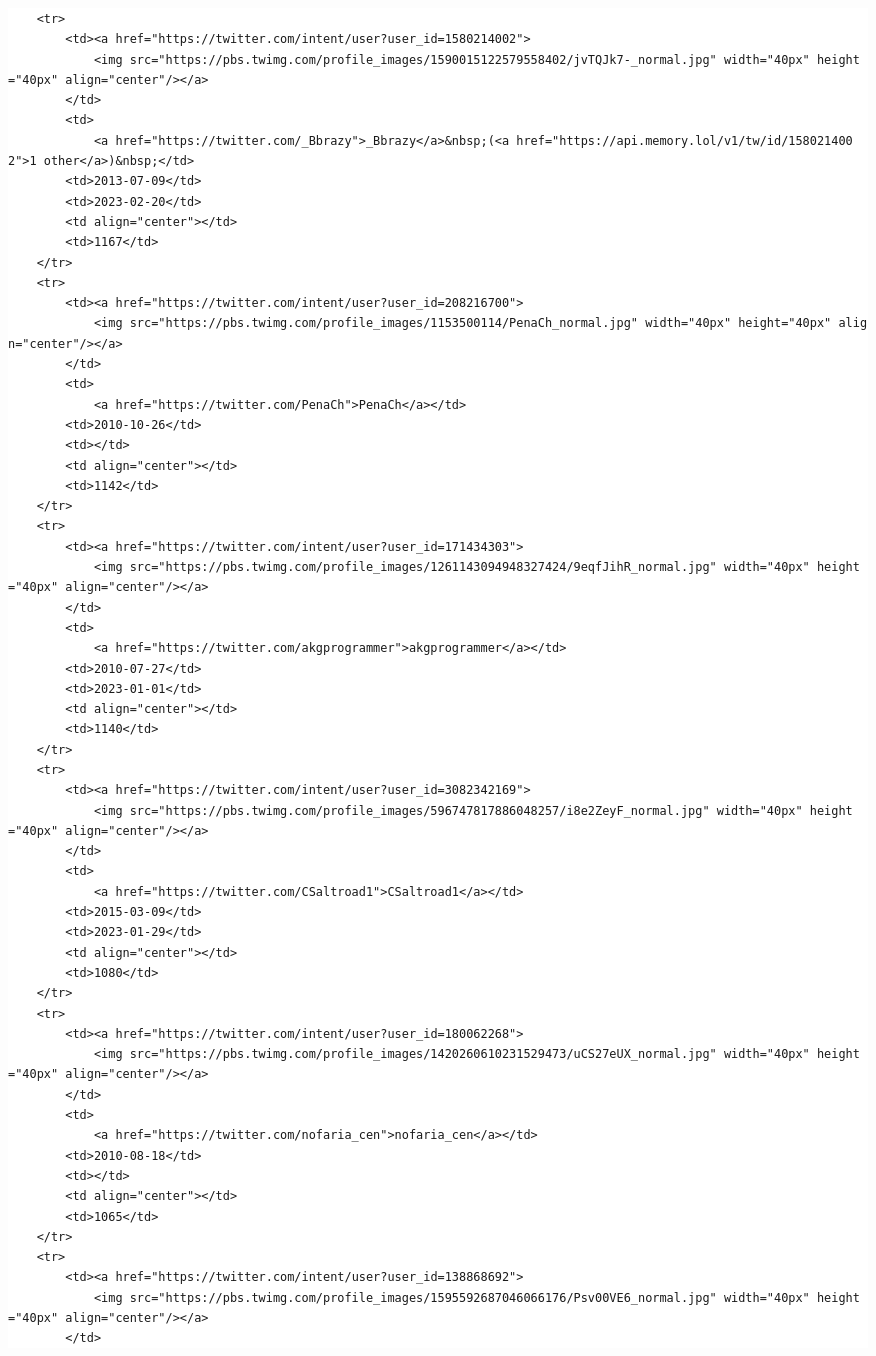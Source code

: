         <tr>
            <td><a href="https://twitter.com/intent/user?user_id=1580214002">
                <img src="https://pbs.twimg.com/profile_images/1590015122579558402/jvTQJk7-_normal.jpg" width="40px" height="40px" align="center"/></a>
            </td>
            <td>
                <a href="https://twitter.com/_Bbrazy">_Bbrazy</a>&nbsp;(<a href="https://api.memory.lol/v1/tw/id/1580214002">1 other</a>)&nbsp;</td>
            <td>2013-07-09</td>
            <td>2023-02-20</td>
            <td align="center"></td>
            <td>1167</td>
        </tr>
        <tr>
            <td><a href="https://twitter.com/intent/user?user_id=208216700">
                <img src="https://pbs.twimg.com/profile_images/1153500114/PenaCh_normal.jpg" width="40px" height="40px" align="center"/></a>
            </td>
            <td>
                <a href="https://twitter.com/PenaCh">PenaCh</a></td>
            <td>2010-10-26</td>
            <td></td>
            <td align="center"></td>
            <td>1142</td>
        </tr>
        <tr>
            <td><a href="https://twitter.com/intent/user?user_id=171434303">
                <img src="https://pbs.twimg.com/profile_images/1261143094948327424/9eqfJihR_normal.jpg" width="40px" height="40px" align="center"/></a>
            </td>
            <td>
                <a href="https://twitter.com/akgprogrammer">akgprogrammer</a></td>
            <td>2010-07-27</td>
            <td>2023-01-01</td>
            <td align="center"></td>
            <td>1140</td>
        </tr>
        <tr>
            <td><a href="https://twitter.com/intent/user?user_id=3082342169">
                <img src="https://pbs.twimg.com/profile_images/596747817886048257/i8e2ZeyF_normal.jpg" width="40px" height="40px" align="center"/></a>
            </td>
            <td>
                <a href="https://twitter.com/CSaltroad1">CSaltroad1</a></td>
            <td>2015-03-09</td>
            <td>2023-01-29</td>
            <td align="center"></td>
            <td>1080</td>
        </tr>
        <tr>
            <td><a href="https://twitter.com/intent/user?user_id=180062268">
                <img src="https://pbs.twimg.com/profile_images/1420260610231529473/uCS27eUX_normal.jpg" width="40px" height="40px" align="center"/></a>
            </td>
            <td>
                <a href="https://twitter.com/nofaria_cen">nofaria_cen</a></td>
            <td>2010-08-18</td>
            <td></td>
            <td align="center"></td>
            <td>1065</td>
        </tr>
        <tr>
            <td><a href="https://twitter.com/intent/user?user_id=138868692">
                <img src="https://pbs.twimg.com/profile_images/1595592687046066176/Psv00VE6_normal.jpg" width="40px" height="40px" align="center"/></a>
            </td>